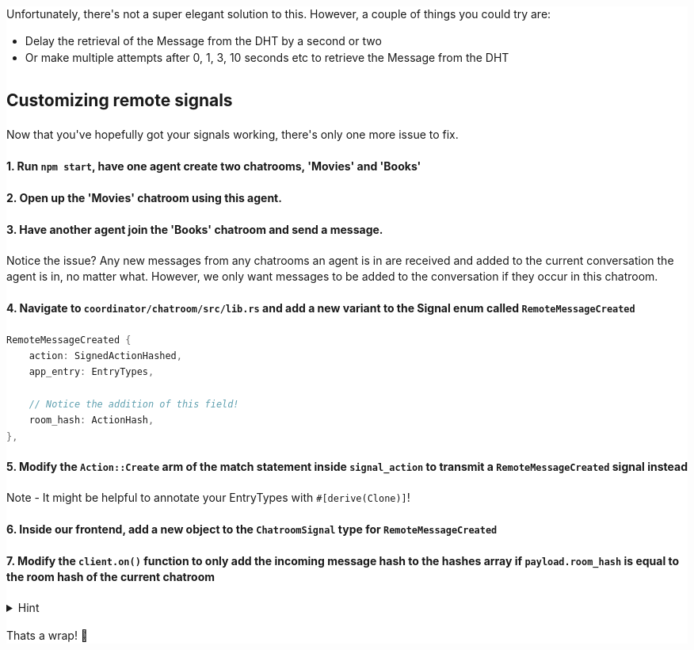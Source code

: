 Unfortunately, there's not a super elegant solution to this. However, a couple of things you could try are:

- Delay the retrieval of the Message from the DHT by a second or two
- Or make multiple attempts after 0, 1, 3, 10 seconds etc to retrieve the Message from the DHT

## Customizing remote signals

Now that you've hopefully got your signals working, there's only one more issue to fix.

#### 1. Run `npm start`, have one agent create two chatrooms, 'Movies' and 'Books'

#### 2. Open up the 'Movies' chatroom using this agent.

#### 3. Have another agent join the 'Books' chatroom and send a message.

Notice the issue? Any new messages from any chatrooms an agent is in are received and added to the current conversation the agent is in, no matter what. However, we only want messages to be added to the conversation if they occur in this chatroom.

#### 4. Navigate to `coordinator/chatroom/src/lib.rs` and add a new variant to the Signal enum called `RemoteMessageCreated`

```rust
RemoteMessageCreated {
    action: SignedActionHashed,
    app_entry: EntryTypes,

    // Notice the addition of this field!
    room_hash: ActionHash,
},
```

#### 5. Modify the `Action::Create` arm of the match statement inside `signal_action` to transmit a `RemoteMessageCreated` signal instead

Note - It might be helpful to annotate your EntryTypes with `#[derive(Clone)]`!

#### 6. Inside our frontend, add a new object to the `ChatroomSignal` type for `RemoteMessageCreated`

#### 7. Modify the `client.on()` function to only add the incoming message hash to the hashes array if `payload.room_hash` is equal to the room hash of the current chatroom

<details><summary>
Hint
</summary></details>

Thats a wrap! 👏
